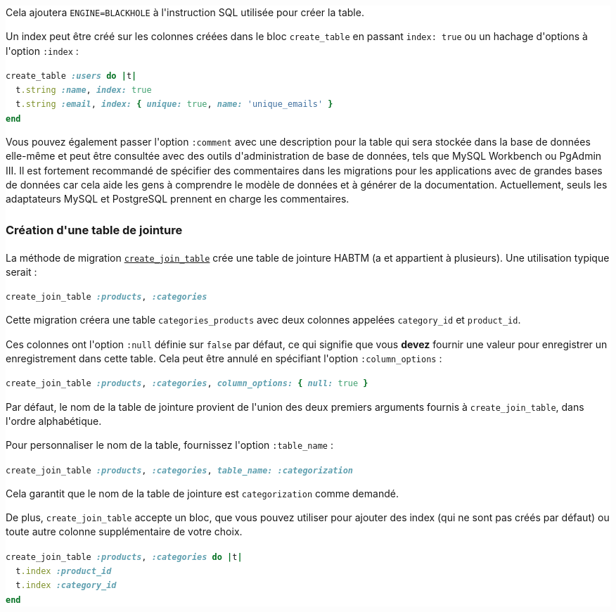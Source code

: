 Cela ajoutera `ENGINE=BLACKHOLE` à l'instruction SQL utilisée pour créer la table.

Un index peut être créé sur les colonnes créées dans le bloc `create_table` en passant `index: true` ou un hachage d'options à l'option `:index` :

```ruby
create_table :users do |t|
  t.string :name, index: true
  t.string :email, index: { unique: true, name: 'unique_emails' }
end
```

Vous pouvez également passer l'option `:comment` avec une description pour la table qui sera stockée dans la base de données elle-même et peut être consultée avec des outils d'administration de base de données, tels que MySQL Workbench ou PgAdmin III. Il est fortement recommandé de spécifier des commentaires dans les migrations pour les applications avec de grandes bases de données car cela aide les gens à comprendre le modèle de données et à générer de la documentation. Actuellement, seuls les adaptateurs MySQL et PostgreSQL prennent en charge les commentaires.


### Création d'une table de jointure

La méthode de migration [`create_join_table`][] crée une table de jointure HABTM (a et appartient à plusieurs). Une utilisation typique serait :

```ruby
create_join_table :products, :categories
```

Cette migration créera une table `categories_products` avec deux colonnes appelées `category_id` et `product_id`.

Ces colonnes ont l'option `:null` définie sur `false` par défaut, ce qui signifie que vous **devez** fournir une valeur pour enregistrer un enregistrement dans cette table. Cela peut être annulé en spécifiant l'option `:column_options` :

```ruby
create_join_table :products, :categories, column_options: { null: true }
```

Par défaut, le nom de la table de jointure provient de l'union des deux premiers arguments fournis à `create_join_table`, dans l'ordre alphabétique.

Pour personnaliser le nom de la table, fournissez l'option `:table_name` :

```ruby
create_join_table :products, :categories, table_name: :categorization
```

Cela garantit que le nom de la table de jointure est `categorization` comme demandé.

De plus, `create_join_table` accepte un bloc, que vous pouvez utiliser pour ajouter des index (qui ne sont pas créés par défaut) ou toute autre colonne supplémentaire de votre choix.

```ruby
create_join_table :products, :categories do |t|
  t.index :product_id
  t.index :category_id
end
```


[Associations Active Record]: association_basics.html
[associations polymorphiques]: association_basics.html#associations-polymorphiques
[Exportation du schéma]: #exportation-du-schéma
[Annulation des migrations précédentes]: #annulation-des-migrations-précédentes
[Anciennes migrations]: #anciennes-migrations
[contraintes de clé étrangère]: #contraintes-de-clé-étrangère
 [moteurs]: engines.html
[`add_column`]: https://api.rubyonrails.org/classes/ActiveRecord/ConnectionAdapters/SchemaStatements.html#method-i-add_column
[`add_index`]: https://api.rubyonrails.org/classes/ActiveRecord/ConnectionAdapters/SchemaStatements.html#method-i-add_index
[`add_reference`]: https://api.rubyonrails.org/classes/ActiveRecord/ConnectionAdapters/SchemaStatements.html#method-i-add_reference
[`remove_column`]: https://api.rubyonrails.org/classes/ActiveRecord/ConnectionAdapters/SchemaStatements.html#method-i-remove_column
[`create_table`]: https://api.rubyonrails.org/classes/ActiveRecord/ConnectionAdapters/SchemaStatements.html#method-i-create_table
[`create_join_table`]: https://api.rubyonrails.org/classes/ActiveRecord/ConnectionAdapters/SchemaStatements.html#method-i-create_join_table
[`change_table`]: https://api.rubyonrails.org/classes/ActiveRecord/ConnectionAdapters/SchemaStatements.html#method-i-change_table
[`change_column`]: https://api.rubyonrails.org/classes/ActiveRecord/ConnectionAdapters/SchemaStatements.html#method-i-change_column
[`change_column_default`]: https://api.rubyonrails.org/classes/ActiveRecord/ConnectionAdapters/SchemaStatements.html#method-i-change_column_default
[`change_column_null`]: https://api.rubyonrails.org/classes/ActiveRecord/ConnectionAdapters/SchemaStatements.html#method-i-change_column_null
[`execute`]: https://api.rubyonrails.org/classes/ActiveRecord/ConnectionAdapters/DatabaseStatements.html#method-i-execute
[`ActiveRecord::ConnectionAdapters::SchemaStatements`]: https://api.rubyonrails.org/classes/ActiveRecord/ConnectionAdapters/SchemaStatements.html
[`ActiveRecord::ConnectionAdapters::TableDefinition`]: https://api.rubyonrails.org/classes/ActiveRecord/ConnectionAdapters/TableDefinition.html
[`ActiveRecord::ConnectionAdapters::Table`]: https://api.rubyonrails.org/classes/ActiveRecord/ConnectionAdapters/Table.html
[`add_check_constraint`]: https://api.rubyonrails.org/classes/ActiveRecord/ConnectionAdapters/SchemaStatements.html#method-i-add_check_constraint
[`add_foreign_key`]: https://api.rubyonrails.org/classes/ActiveRecord/ConnectionAdapters/SchemaStatements.html#method-i-add_foreign_key
[`add_timestamps`]: https://api.rubyonrails.org/classes/ActiveRecord/ConnectionAdapters/SchemaStatements.html#method-i-add_timestamps
[`change_column_comment`]: https://api.rubyonrails.org/classes/ActiveRecord/ConnectionAdapters/SchemaStatements.html#method-i-change_column_comment
[`change_table_comment`]: https://api.rubyonrails.org/classes/ActiveRecord/ConnectionAdapters/SchemaStatements.html#method-i-change_table_comment
[`drop_join_table`]: https://api.rubyonrails.org/classes/ActiveRecord/ConnectionAdapters/SchemaStatements.html#method-i-drop_join_table
[`drop_table`]: https://api.rubyonrails.org/classes/ActiveRecord/ConnectionAdapters/SchemaStatements.html#method-i-drop_table
[`remove_check_constraint`]: https://api.rubyonrails.org/classes/ActiveRecord/ConnectionAdapters/SchemaStatements.html#method-i-remove_check_constraint
[`remove_foreign_key`]: https://api.rubyonrails.org/classes/ActiveRecord/ConnectionAdapters/SchemaStatements.html#method-i-remove_foreign_key
[`remove_index`]: https://api.rubyonrails.org/classes/ActiveRecord/ConnectionAdapters/SchemaStatements.html#method-i-remove_index
[`remove_reference`]: https://api.rubyonrails.org/classes/ActiveRecord/ConnectionAdapters/SchemaStatements.html#method-i-remove_reference
[`remove_timestamps`]: https://api.rubyonrails.org/classes/ActiveRecord/ConnectionAdapters/SchemaStatements.html#method-i-remove_timestamps
[`rename_column`]: https://api.rubyonrails.org/classes/ActiveRecord/ConnectionAdapters/SchemaStatements.html#method-i-rename_column
[`remove_columns`]: https://api.rubyonrails.org/classes/ActiveRecord/ConnectionAdapters/SchemaStatements.html#method-i-remove_columns
[`rename_index`]: https://api.rubyonrails.org/classes/ActiveRecord/ConnectionAdapters/SchemaStatements.html#method-i-rename_index
[`rename_table`]: https://api.rubyonrails.org/classes/ActiveRecord/ConnectionAdapters/SchemaStatements.html#method-i-rename_table
[`reversible`]: https://api.rubyonrails.org/classes/ActiveRecord/Migration.html#method-i-reversible
[`revert`]: https://api.rubyonrails.org/classes/ActiveRecord/Migration.html#method-i-revert
[`say`]: https://api.rubyonrails.org/classes/ActiveRecord/Migration.html#method-i-say
[`say_with_time`]: https://api.rubyonrails.org/classes/ActiveRecord/Migration.html#method-i-say_with_time
[`suppress_messages`]: https://api.rubyonrails.org/classes/ActiveRecord/Migration.html#method-i-suppress_messages
[`config.active_record.schema_format`]: configuring.html#config-active-record-schema-format